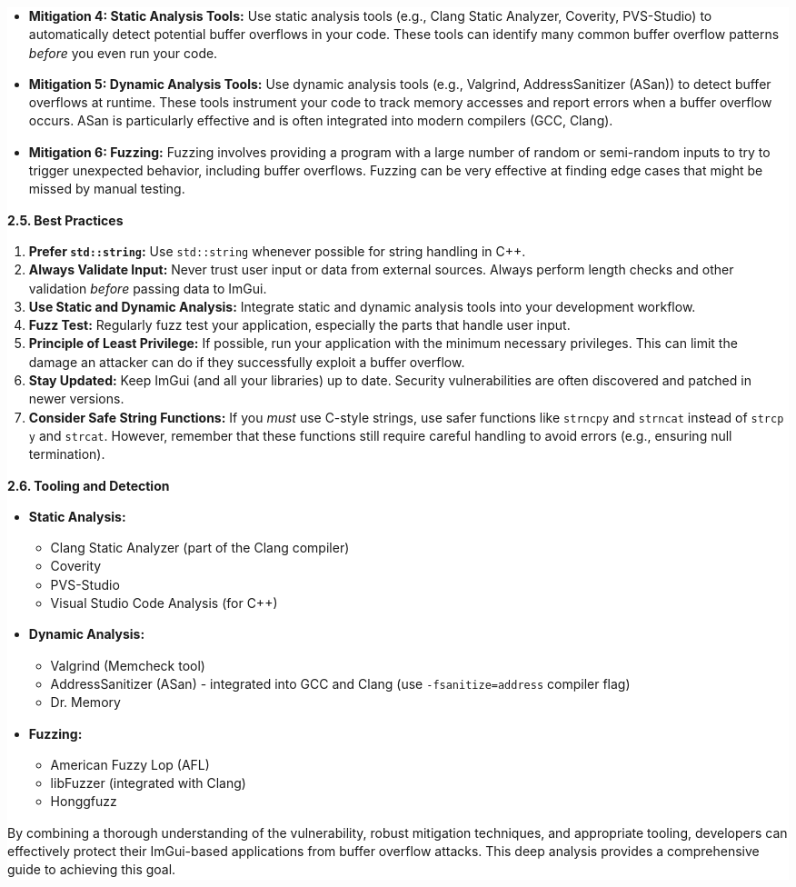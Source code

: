 *   **Mitigation 4: Static Analysis Tools:**  Use static analysis tools (e.g., Clang Static Analyzer, Coverity, PVS-Studio) to automatically detect potential buffer overflows in your code.  These tools can identify many common buffer overflow patterns *before* you even run your code.

*   **Mitigation 5: Dynamic Analysis Tools:**  Use dynamic analysis tools (e.g., Valgrind, AddressSanitizer (ASan)) to detect buffer overflows at runtime.  These tools instrument your code to track memory accesses and report errors when a buffer overflow occurs.  ASan is particularly effective and is often integrated into modern compilers (GCC, Clang).

*   **Mitigation 6: Fuzzing:** Fuzzing involves providing a program with a large number of random or semi-random inputs to try to trigger unexpected behavior, including buffer overflows.  Fuzzing can be very effective at finding edge cases that might be missed by manual testing.

**2.5. Best Practices**

1.  **Prefer `std::string`:**  Use `std::string` whenever possible for string handling in C++.
2.  **Always Validate Input:**  Never trust user input or data from external sources.  Always perform length checks and other validation *before* passing data to ImGui.
3.  **Use Static and Dynamic Analysis:**  Integrate static and dynamic analysis tools into your development workflow.
4.  **Fuzz Test:**  Regularly fuzz test your application, especially the parts that handle user input.
5.  **Principle of Least Privilege:**  If possible, run your application with the minimum necessary privileges.  This can limit the damage an attacker can do if they successfully exploit a buffer overflow.
6.  **Stay Updated:** Keep ImGui (and all your libraries) up to date.  Security vulnerabilities are often discovered and patched in newer versions.
7. **Consider Safe String Functions:** If you *must* use C-style strings, use safer functions like `strncpy` and `strncat` instead of `strcpy` and `strcat`.  However, remember that these functions still require careful handling to avoid errors (e.g., ensuring null termination).

**2.6. Tooling and Detection**

*   **Static Analysis:**
    *   Clang Static Analyzer (part of the Clang compiler)
    *   Coverity
    *   PVS-Studio
    *   Visual Studio Code Analysis (for C++)

*   **Dynamic Analysis:**
    *   Valgrind (Memcheck tool)
    *   AddressSanitizer (ASan) - integrated into GCC and Clang (use `-fsanitize=address` compiler flag)
    *   Dr. Memory

*   **Fuzzing:**
    *   American Fuzzy Lop (AFL)
    *   libFuzzer (integrated with Clang)
    *   Honggfuzz

By combining a thorough understanding of the vulnerability, robust mitigation techniques, and appropriate tooling, developers can effectively protect their ImGui-based applications from buffer overflow attacks. This deep analysis provides a comprehensive guide to achieving this goal.